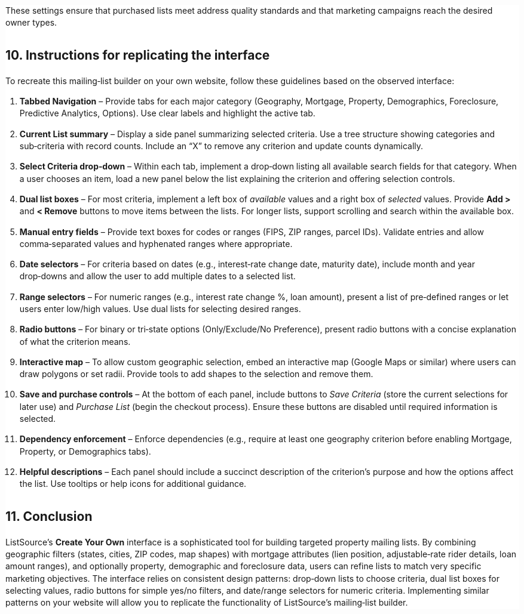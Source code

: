 These settings ensure that purchased lists meet address quality standards and that marketing campaigns reach the desired owner types.

## **10\. Instructions for replicating the interface**

To recreate this mailing‑list builder on your own website, follow these guidelines based on the observed interface:

1. **Tabbed Navigation** – Provide tabs for each major category (Geography, Mortgage, Property, Demographics, Foreclosure, Predictive Analytics, Options). Use clear labels and highlight the active tab.

2. **Current List summary** – Display a side panel summarizing selected criteria. Use a tree structure showing categories and sub‑criteria with record counts. Include an “X” to remove any criterion and update counts dynamically.

3. **Select Criteria drop‑down** – Within each tab, implement a drop‑down listing all available search fields for that category. When a user chooses an item, load a new panel below the list explaining the criterion and offering selection controls.

4. **Dual list boxes** – For most criteria, implement a left box of *available* values and a right box of *selected* values. Provide **Add \>** and **\< Remove** buttons to move items between the lists. For longer lists, support scrolling and search within the available box.

5. **Manual entry fields** – Provide text boxes for codes or ranges (FIPS, ZIP ranges, parcel IDs). Validate entries and allow comma‑separated values and hyphenated ranges where appropriate.

6. **Date selectors** – For criteria based on dates (e.g., interest‑rate change date, maturity date), include month and year drop‑downs and allow the user to add multiple dates to a selected list.

7. **Range selectors** – For numeric ranges (e.g., interest rate change %, loan amount), present a list of pre‑defined ranges or let users enter low/high values. Use dual lists for selecting desired ranges.

8. **Radio buttons** – For binary or tri‑state options (Only/Exclude/No Preference), present radio buttons with a concise explanation of what the criterion means.

9. **Interactive map** – To allow custom geographic selection, embed an interactive map (Google Maps or similar) where users can draw polygons or set radii. Provide tools to add shapes to the selection and remove them.

10. **Save and purchase controls** – At the bottom of each panel, include buttons to *Save Criteria* (store the current selections for later use) and *Purchase List* (begin the checkout process). Ensure these buttons are disabled until required information is selected.

11. **Dependency enforcement** – Enforce dependencies (e.g., require at least one geography criterion before enabling Mortgage, Property, or Demographics tabs).

12. **Helpful descriptions** – Each panel should include a succinct description of the criterion’s purpose and how the options affect the list. Use tooltips or help icons for additional guidance.

## **11\. Conclusion**

ListSource’s **Create Your Own** interface is a sophisticated tool for building targeted property mailing lists. By combining geographic filters (states, cities, ZIP codes, map shapes) with mortgage attributes (lien position, adjustable‑rate rider details, loan amount ranges), and optionally property, demographic and foreclosure data, users can refine lists to match very specific marketing objectives. The interface relies on consistent design patterns: drop‑down lists to choose criteria, dual list boxes for selecting values, radio buttons for simple yes/no filters, and date/range selectors for numeric criteria. Implementing similar patterns on your website will allow you to replicate the functionality of ListSource’s mailing‑list builder.

